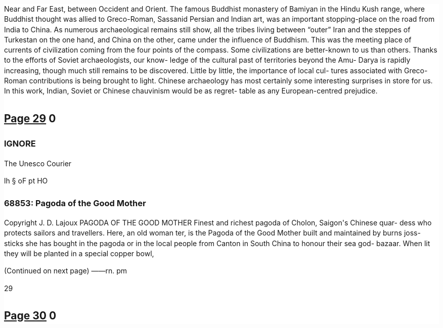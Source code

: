 Near and Far East, between Occident and Orient. 
The famous Buddhist monastery of Bamiyan in the 
Hindu Kush range, where Buddhist thought was allied to 
Greco-Roman, Sassanid Persian and Indian art, was an 
important stopping-place on the road from India to 
China. As numerous archaeological remains still show, all 
the tribes living between “outer” Iran and the steppes of 
Turkestan on the one hand, and China on the other, came 
under the influence of Buddhism. This was the meeting 
place of currents of civilization coming from the four 
points of the compass. 
Some civilizations are better-known to us than others. 
Thanks to the efforts of Soviet archaeologists, our know- 
ledge of the cultural past of territories beyond the Amu- 
Darya is rapidly increasing, though much still remains to 
be discovered. Little by little, the importance of local cul- 
tures associated with Greco-Roman contributions is being 
brought to light. Chinese archaeology has most certainly 
some interesting surprises in store for us. In this work, 
Indian, Soviet or Chinese chauvinism would be as regret- 
table as any European-centred prejudice.

## [Page 29](https://demo.humlab.umu.se/courier/068829engo.pdf#page=29) 0

### IGNORE

The Unesco Courier 
  
  
  
lh § oF pt HO 
  


### 68853: Pagoda of the Good Mother

  Copyright J. D. Lajoux 
PAGODA OF THE GOOD MOTHER 
Finest and richest pagoda of Cholon, Saigon's Chinese quar- dess who protects sailors and travellers. Here, an old woman 
ter, is the Pagoda of the Good Mother built and maintained by burns joss-sticks she has bought in the pagoda or in the local 
people from Canton in South China to honour their sea god- bazaar. When lit they will be planted in a special copper bowl,         
  
  (Continued on next page) ——rn. pm
     
 
 
 29

## [Page 30](https://demo.humlab.umu.se/courier/068829engo.pdf#page=30) 0

